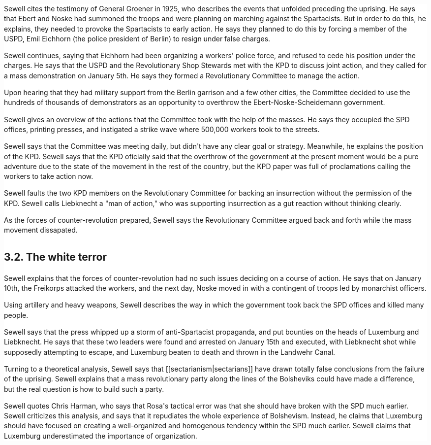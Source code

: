 Sewell cites the testimony of General Groener in 1925, who describes the events that unfolded preceding the uprising. He says that Ebert and Noske had summoned the troops and were planning on marching against the Spartacists. But in order to do this, he explains, they needed to provoke the Spartacists to early action. He says they planned to do this by forcing a member of the USPD, Emil Eichhorn (the police president of Berlin) to resign under false charges.

Sewell continues, saying that Eichhorn had been organizing a workers' police force, and refused to cede his position under the charges. He says that the USPD and the Revolutionary Shop Stewards met with the KPD to discuss joint action, and they called for a mass demonstration on January 5th. He says they formed a Revolutionary Committee to manage the action.

Upon hearing that they had military support from the Berlin garrison and a few other cities, the Committee decided to use the hundreds of thousands of demonstrators as an opportunity to overthrow the Ebert-Noske-Scheidemann government. 

Sewell gives an overview of the actions that the Committee took with the help of the masses. He says they occupied the SPD offices, printing presses, and instigated a strike wave where 500,000 workers took to the streets. 

Sewell says that the Committee was meeting daily, but didn't have any clear goal or strategy. Meanwhile, he explains the position of the KPD. Sewell says that the KPD oficially said that the overthrow of the government at the present moment would be a pure adventure due to the state of the movement in the rest of the country, but the KPD paper was full of proclamations calling the workers to take action now. 

Sewell faults the two KPD members on the Revolutionary Committee for backing an insurrection without the permission of the KPD. Sewell calls Liebknecht a "man of action," who was supporting insurrection as a gut reaction without thinking clearly. 

As the forces of counter-revolution prepared, Sewell says the Revolutionary Committee argued back and forth while the mass movement dissapated.

## 3.2. The white terror
Sewell explains that the forces of counter-revolution had no such issues deciding on a course of action. He says that on January 10th, the Freikorps attacked the workers, and the next day, Noske moved in with a contingent of troops led by monarchist officers. 

Using artillery and heavy weapons, Sewell describes the way in which the government took back the SPD offices and killed many people. 

Sewell says that the press whipped up a storm of anti-Spartacist propaganda, and put bounties on the heads of Luxemburg and Liebknecht. He says that these two leaders were found and arrested on January 15th and executed, with Liebknecht shot while supposedly attempting to escape, and Luxemburg beaten to death and thrown in the Landwehr Canal. 

Turning to a theoretical analysis, Sewell says that [[sectarianism|sectarians]] have drawn totally false conclusions from the failure of the uprising. Sewell explains that a mass revolutionary party along the lines of the Bolsheviks could have made a difference, but the real question is how to build such a party. 

Sewell quotes Chris Harman, who says that Rosa's tactical error was that she should have broken with the SPD much earlier. Sewell criticizes this analysis, and says that it repudiates the whole experience of Bolshevism. Instead, he claims that Luxemburg should have focused on creating a well-organized and homogenous tendency within the SPD much earlier. Sewell claims that Luxemburg underestimated the importance of organization. 
